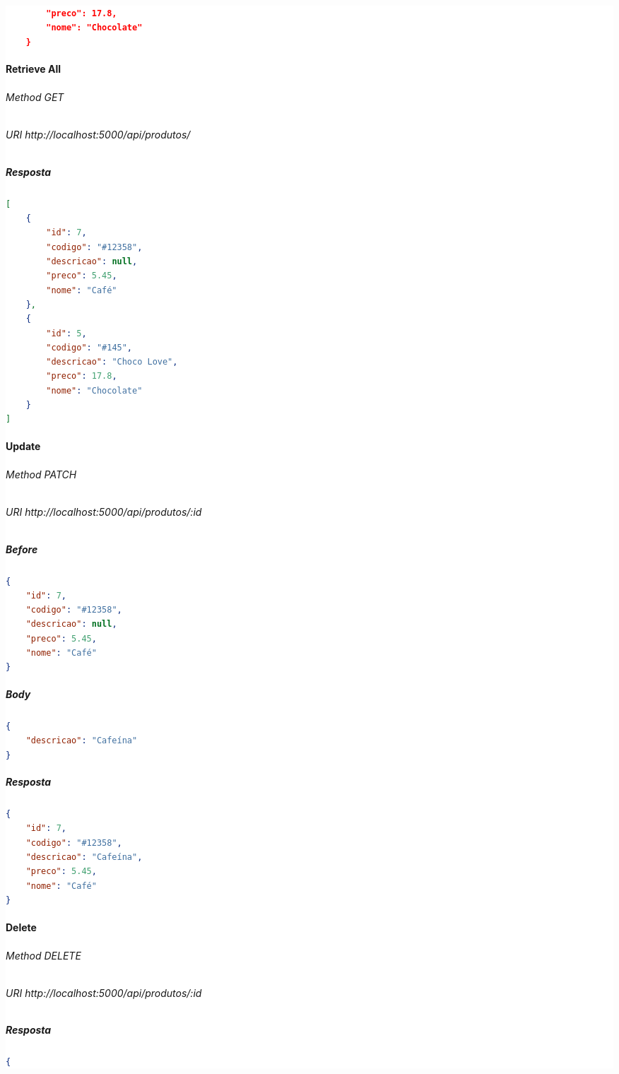 ```json
        "preco": 17.8,
        "nome": "Chocolate"
    }
```
#### Retrieve All
###### Method _GET_ 
###### URI _http://localhost:5000/api/produtos/_
##### Resposta
```json
[
    {
        "id": 7,
        "codigo": "#12358",
        "descricao": null,
        "preco": 5.45,
        "nome": "Café"
    },
    {
        "id": 5,
        "codigo": "#145",
        "descricao": "Choco Love",
        "preco": 17.8,
        "nome": "Chocolate"
    }
]
```
#### Update
###### Method _PATCH_ 
###### URI _http://localhost:5000/api/produtos/:id_
##### Before
```json
{
    "id": 7,
    "codigo": "#12358",
    "descricao": null,
    "preco": 5.45,
    "nome": "Café"
}
```
##### Body
```json
{  
    "descricao": "Cafeína"
}
```
##### Resposta
```json
{
    "id": 7,
    "codigo": "#12358",
    "descricao": "Cafeína",
    "preco": 5.45,
    "nome": "Café"
}
```
#### Delete
###### Method _DELETE_ 
###### URI _http://localhost:5000/api/produtos/:id_
##### Resposta
```json
{  
```